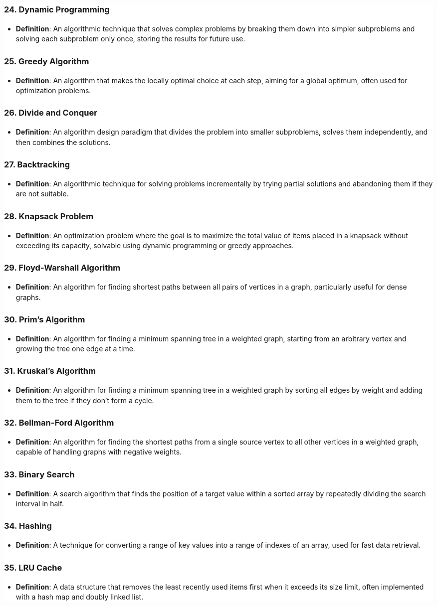 ### **24. Dynamic Programming**
- **Definition**: An algorithmic technique that solves complex problems by breaking them down into simpler subproblems and solving each subproblem only once, storing the results for future use.

### **25. Greedy Algorithm**
- **Definition**: An algorithm that makes the locally optimal choice at each step, aiming for a global optimum, often used for optimization problems.

### **26. Divide and Conquer**
- **Definition**: An algorithm design paradigm that divides the problem into smaller subproblems, solves them independently, and then combines the solutions.

### **27. Backtracking**
- **Definition**: An algorithmic technique for solving problems incrementally by trying partial solutions and abandoning them if they are not suitable.

### **28. Knapsack Problem**
- **Definition**: An optimization problem where the goal is to maximize the total value of items placed in a knapsack without exceeding its capacity, solvable using dynamic programming or greedy approaches.

### **29. Floyd-Warshall Algorithm**
- **Definition**: An algorithm for finding shortest paths between all pairs of vertices in a graph, particularly useful for dense graphs.

### **30. Prim’s Algorithm**
- **Definition**: An algorithm for finding a minimum spanning tree in a weighted graph, starting from an arbitrary vertex and growing the tree one edge at a time.

### **31. Kruskal’s Algorithm**
- **Definition**: An algorithm for finding a minimum spanning tree in a weighted graph by sorting all edges by weight and adding them to the tree if they don’t form a cycle.

### **32. Bellman-Ford Algorithm**
- **Definition**: An algorithm for finding the shortest paths from a single source vertex to all other vertices in a weighted graph, capable of handling graphs with negative weights.

### **33. Binary Search**
- **Definition**: A search algorithm that finds the position of a target value within a sorted array by repeatedly dividing the search interval in half.

### **34. Hashing**
- **Definition**: A technique for converting a range of key values into a range of indexes of an array, used for fast data retrieval.

### **35. LRU Cache**
- **Definition**: A data structure that removes the least recently used items first when it exceeds its size limit, often implemented with a hash map and doubly linked list.
